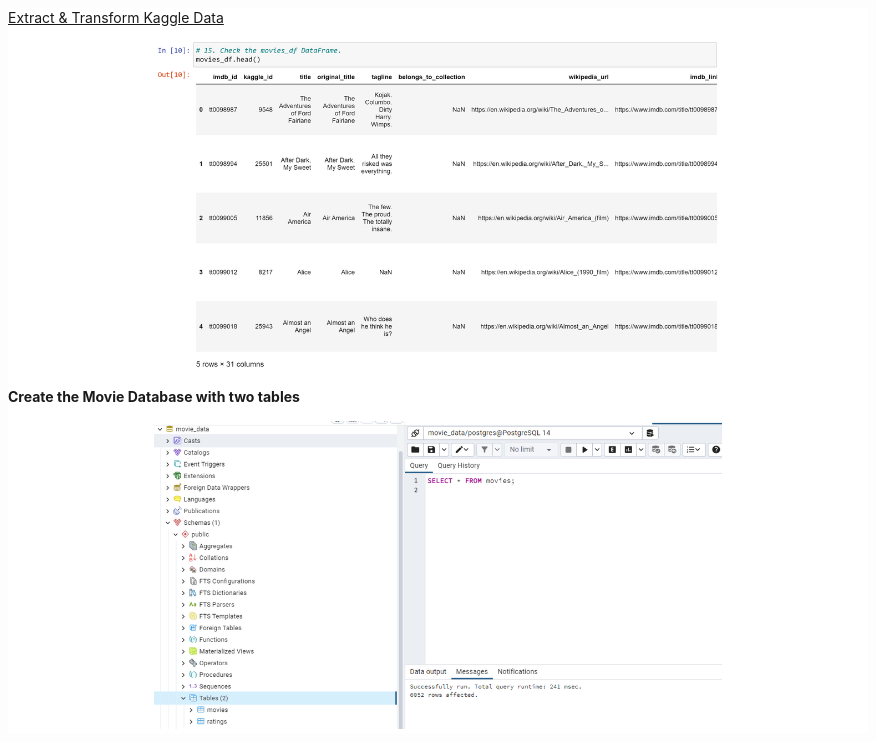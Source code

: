 [Extract & Transform Kaggle Data](https://github.com/molivajimenez22/Movies_ETL/blob/main/ETL_clean_kaggle_data.ipynb)
  
<p align="center" width="100%">
    <img width="66%" src="https://github.com/molivajimenez22/Movies_ETL/blob/main/Resources/Clean_Kaggle2.png">
    
 **Create the Movie Database with two tables**
    
<p align="center" width="100%">
    <img width="66%" src="https://github.com/molivajimenez22/Movies_ETL/blob/main/Resources/Database_1.png">
  